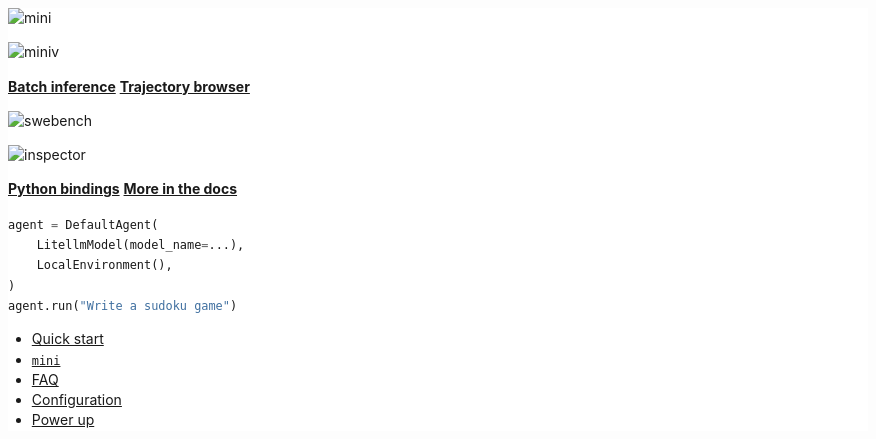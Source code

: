   ![mini](https://github.com/SWE-agent/swe-agent-media/blob/main/media/mini/gif/mini.gif?raw=true)

</td>
<td>

  ![miniv](https://github.com/SWE-agent/swe-agent-media/blob/main/media/mini/gif/mini2.gif?raw=true)

</td>
</tr>
<tr>
  <td>
    <a href="https://mini-swe-agent.com/latest/usage/swebench/"><strong>Batch inference</strong></a>
  </td>
  <td>
    <a href="https://mini-swe-agent.com/latest/usage/inspector/"><strong>Trajectory browser</strong></a>
  </td>
<tr>
<tr>

<td>

![swebench](https://github.com/SWE-agent/swe-agent-media/blob/main/media/mini/gif/swebench.gif?raw=true)

</td>

<td>

![inspector](https://github.com/SWE-agent/swe-agent-media/blob/main/media/mini/gif/inspector.gif?raw=true)

</td>

</tr>
<td>
<a href="https://mini-swe-agent.com/latest/advanced/cookbook/"><strong>Python bindings</strong></a>
</td>
<td>
<a href="https://mini-swe-agent.com"><strong>More in the docs</strong></a>
</td>
</tr>
<tr>
<td>

```python
agent = DefaultAgent(
    LitellmModel(model_name=...),
    LocalEnvironment(),
)
agent.run("Write a sudoku game")
```
</td>
<td>

* [Quick start](https://mini-swe-agent.com/latest/quickstart/)
* [`mini`](https://mini-swe-agent.com/latest/usage/mini/)
* [FAQ](https://mini-swe-agent.com/latest/faq/)
* [Configuration](https://mini-swe-agent.com/latest/advanced/configuration/)
* [Power up](https://mini-swe-agent.com/latest/advanced/cookbook/)

